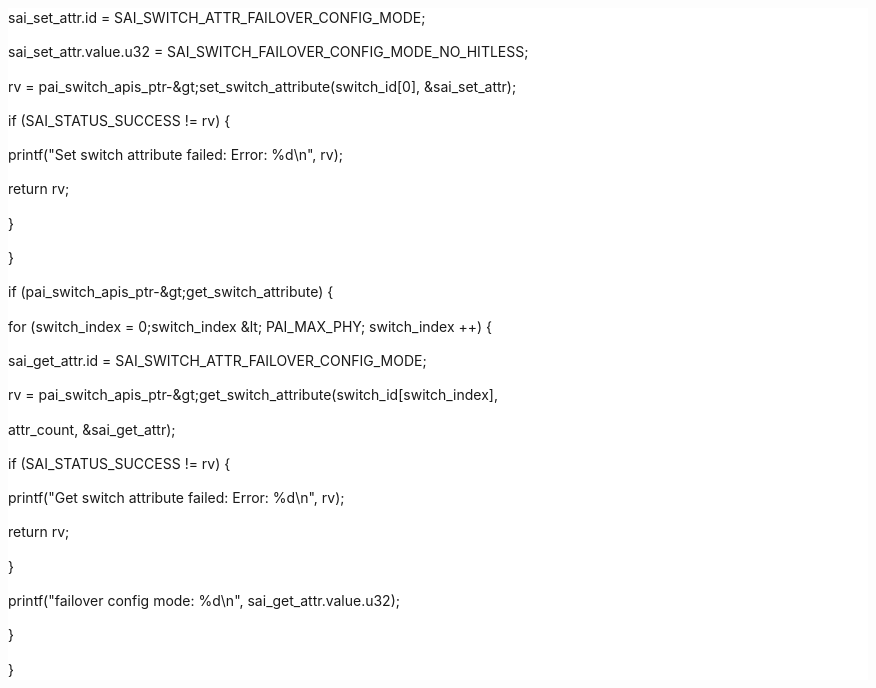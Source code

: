 sai\_set\_attr.id = SAI\_SWITCH\_ATTR\_FAILOVER\_CONFIG\_MODE;

sai\_set\_attr.value.u32 = SAI\_SWITCH\_FAILOVER\_CONFIG\_MODE\_NO\_HITLESS;

rv = pai\_switch\_apis\_ptr-\&gt;set\_switch\_attribute(switch\_id[0], &amp;sai\_set\_attr);

if (SAI\_STATUS\_SUCCESS != rv) {

printf(&quot;Set switch attribute failed: Error: %d\n&quot;, rv);

return rv;

}

}

if (pai\_switch\_apis\_ptr-\&gt;get\_switch\_attribute) {

for (switch\_index = 0;switch\_index \&lt; PAI\_MAX\_PHY; switch\_index ++) {

sai\_get\_attr.id = SAI\_SWITCH\_ATTR\_FAILOVER\_CONFIG\_MODE;

rv = pai\_switch\_apis\_ptr-\&gt;get\_switch\_attribute(switch\_id[switch\_index],

attr\_count, &amp;sai\_get\_attr);

if (SAI\_STATUS\_SUCCESS != rv) {

printf(&quot;Get switch attribute failed: Error: %d\n&quot;, rv);

return rv;

}

printf(&quot;failover config mode: %d\n&quot;, sai\_get\_attr.value.u32);

}

}
